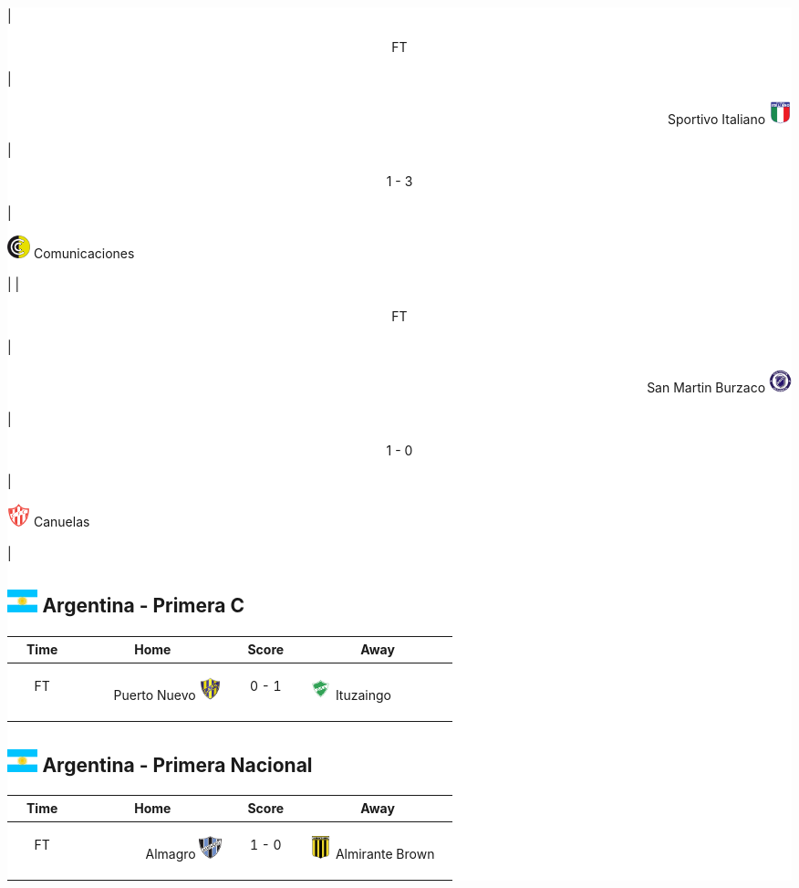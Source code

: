 | <p align="center">FT</p> | <p align="right">Sportivo Italiano <img src="/static/logos/Sportivo Italiano.png" height="25px"></p> | <p align="center">1 - 3</p> | <p align="left"><img src="/static/logos/Comunicaciones.png" height="25px"> Comunicaciones</p> |
| <p align="center">FT</p> | <p align="right">San Martin Burzaco <img src="/static/logos/San Martin Burzaco.png" height="25px"></p> | <p align="center">1 - 0</p> | <p align="left"><img src="/static/logos/Canuelas.png" height="25px"> Canuelas</p> |
</div>


## <img src="/static/logos/Argentina-Primera C.png" height="25px"> Argentina - Primera C

<div align="center">

&emsp;Time&emsp; | &emsp;&emsp;&emsp;&emsp;Home&emsp;&emsp;&emsp;&emsp; | &emsp;Score&emsp; | &emsp;&emsp;&emsp;&emsp;Away&emsp;&emsp;&emsp;&emsp; |
| ------------ | ------------ | ------------ | ------------ |
| <p align="center">FT</p> | <p align="right">Puerto Nuevo <img src="/static/logos/Puerto Nuevo.png" height="25px"></p> | <p align="center">0 - 1</p> | <p align="left"><img src="/static/logos/Ituzaingo.png" height="25px"> Ituzaingo</p> |
</div>


## <img src="/static/logos/Argentina-Primera Nacional.png" height="25px"> Argentina - Primera Nacional

<div align="center">

&emsp;Time&emsp; | &emsp;&emsp;&emsp;&emsp;Home&emsp;&emsp;&emsp;&emsp; | &emsp;Score&emsp; | &emsp;&emsp;&emsp;&emsp;Away&emsp;&emsp;&emsp;&emsp; |
| ------------ | ------------ | ------------ | ------------ |
| <p align="center">FT</p> | <p align="right">Almagro <img src="/static/logos/Almagro.png" height="25px"></p> | <p align="center">1 - 0</p> | <p align="left"><img src="/static/logos/Almirante Brown.png" height="25px"> Almirante Brown</p> |